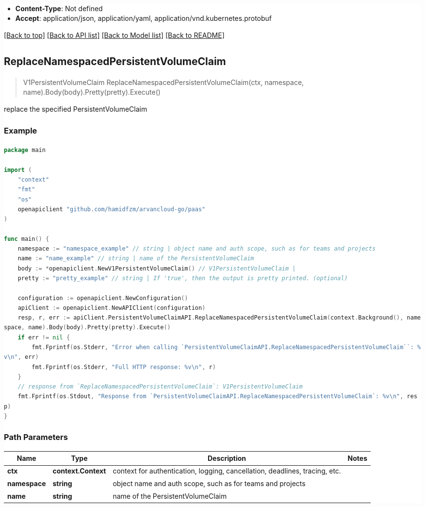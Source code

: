 - **Content-Type**: Not defined
- **Accept**: application/json, application/yaml, application/vnd.kubernetes.protobuf

[[Back to top]](#) [[Back to API list]](../README.md#documentation-for-api-endpoints)
[[Back to Model list]](../README.md#documentation-for-models)
[[Back to README]](../README.md)


## ReplaceNamespacedPersistentVolumeClaim

> V1PersistentVolumeClaim ReplaceNamespacedPersistentVolumeClaim(ctx, namespace, name).Body(body).Pretty(pretty).Execute()

replace the specified PersistentVolumeClaim

### Example

```go
package main

import (
    "context"
    "fmt"
    "os"
    openapiclient "github.com/hamidfzm/arvancloud-go/paas"
)

func main() {
    namespace := "namespace_example" // string | object name and auth scope, such as for teams and projects
    name := "name_example" // string | name of the PersistentVolumeClaim
    body := *openapiclient.NewV1PersistentVolumeClaim() // V1PersistentVolumeClaim | 
    pretty := "pretty_example" // string | If 'true', then the output is pretty printed. (optional)

    configuration := openapiclient.NewConfiguration()
    apiClient := openapiclient.NewAPIClient(configuration)
    resp, r, err := apiClient.PersistentVolumeClaimAPI.ReplaceNamespacedPersistentVolumeClaim(context.Background(), namespace, name).Body(body).Pretty(pretty).Execute()
    if err != nil {
        fmt.Fprintf(os.Stderr, "Error when calling `PersistentVolumeClaimAPI.ReplaceNamespacedPersistentVolumeClaim``: %v\n", err)
        fmt.Fprintf(os.Stderr, "Full HTTP response: %v\n", r)
    }
    // response from `ReplaceNamespacedPersistentVolumeClaim`: V1PersistentVolumeClaim
    fmt.Fprintf(os.Stdout, "Response from `PersistentVolumeClaimAPI.ReplaceNamespacedPersistentVolumeClaim`: %v\n", resp)
}
```

### Path Parameters


Name | Type | Description  | Notes
------------- | ------------- | ------------- | -------------
**ctx** | **context.Context** | context for authentication, logging, cancellation, deadlines, tracing, etc.
**namespace** | **string** | object name and auth scope, such as for teams and projects | 
**name** | **string** | name of the PersistentVolumeClaim | 
